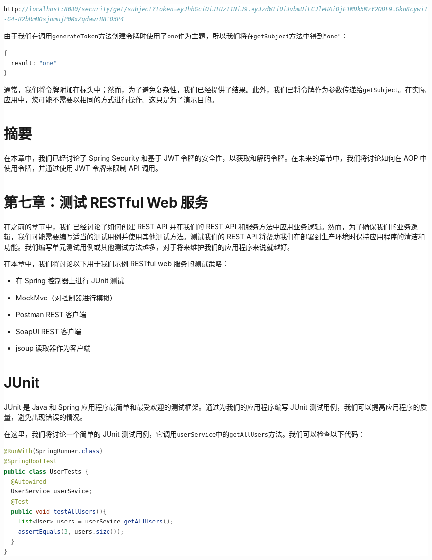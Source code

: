 ```java
http://localhost:8080/security/get/subject?token=eyJhbGciOiJIUzI1NiJ9.eyJzdWIiOiJvbmUiLCJleHAiOjE1MDk5MzY2ODF9.GknKcywiI-G4-R2bRmBOsjomujP0MxZqdawrB8TO3P4
```

由于我们在调用`generateToken`方法创建令牌时使用了`one`作为主题，所以我们将在`getSubject`方法中得到`"one"`：

```java
{
  result: "one"
}
```

通常，我们将令牌附加在标头中；然而，为了避免复杂性，我们已经提供了结果。此外，我们已将令牌作为参数传递给`getSubject`。在实际应用中，您可能不需要以相同的方式进行操作。这只是为了演示目的。

# 摘要

在本章中，我们已经讨论了 Spring Security 和基于 JWT 令牌的安全性，以获取和解码令牌。在未来的章节中，我们将讨论如何在 AOP 中使用令牌，并通过使用 JWT 令牌来限制 API 调用。


# 第七章：测试 RESTful Web 服务

在之前的章节中，我们已经讨论了如何创建 REST API 并在我们的 REST API 和服务方法中应用业务逻辑。然而，为了确保我们的业务逻辑，我们可能需要编写适当的测试用例并使用其他测试方法。测试我们的 REST API 将帮助我们在部署到生产环境时保持应用程序的清洁和功能。我们编写单元测试用例或其他测试方法越多，对于将来维护我们的应用程序来说就越好。

在本章中，我们将讨论以下用于我们示例 RESTful web 服务的测试策略：

+   在 Spring 控制器上进行 JUnit 测试

+   MockMvc（对控制器进行模拟）

+   Postman REST 客户端

+   SoapUI REST 客户端

+   jsoup 读取器作为客户端

# JUnit

JUnit 是 Java 和 Spring 应用程序最简单和最受欢迎的测试框架。通过为我们的应用程序编写 JUnit 测试用例，我们可以提高应用程序的质量，避免出现错误的情况。

在这里，我们将讨论一个简单的 JUnit 测试用例，它调用`userService`中的`getAllUsers`方法。我们可以检查以下代码：

```java
@RunWith(SpringRunner.class)
@SpringBootTest
public class UserTests {  
  @Autowired
  UserService userSevice;
  @Test
  public void testAllUsers(){
    List<User> users = userSevice.getAllUsers(); 
    assertEquals(3, users.size());
  }
}
```
